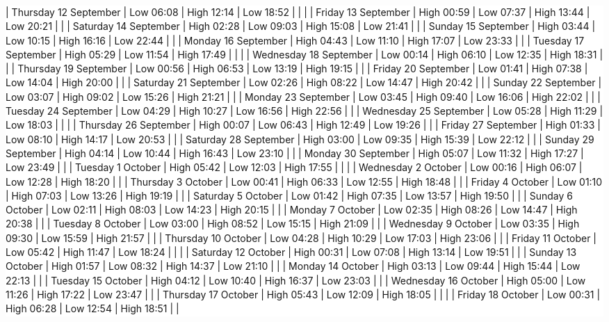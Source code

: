 | Thursday 12 September | Low 06:08 | High 12:14 | Low 18:52 |  |  |
| Friday 13 September | High 00:59 | Low 07:37 | High 13:44 | Low 20:21 |  |
| Saturday 14 September | High 02:28 | Low 09:03 | High 15:08 | Low 21:41 |  |
| Sunday 15 September | High 03:44 | Low 10:15 | High 16:16 | Low 22:44 |  |
| Monday 16 September | High 04:43 | Low 11:10 | High 17:07 | Low 23:33 |  |
| Tuesday 17 September | High 05:29 | Low 11:54 | High 17:49 |  |  |
| Wednesday 18 September | Low 00:14 | High 06:10 | Low 12:35 | High 18:31 |  |
| Thursday 19 September | Low 00:56 | High 06:53 | Low 13:19 | High 19:15 |  |
| Friday 20 September | Low 01:41 | High 07:38 | Low 14:04 | High 20:00 |  |
| Saturday 21 September | Low 02:26 | High 08:22 | Low 14:47 | High 20:42 |  |
| Sunday 22 September | Low 03:07 | High 09:02 | Low 15:26 | High 21:21 |  |
| Monday 23 September | Low 03:45 | High 09:40 | Low 16:06 | High 22:02 |  |
| Tuesday 24 September | Low 04:29 | High 10:27 | Low 16:56 | High 22:56 |  |
| Wednesday 25 September | Low 05:28 | High 11:29 | Low 18:03 |  |  |
| Thursday 26 September | High 00:07 | Low 06:43 | High 12:49 | Low 19:26 |  |
| Friday 27 September | High 01:33 | Low 08:10 | High 14:17 | Low 20:53 |  |
| Saturday 28 September | High 03:00 | Low 09:35 | High 15:39 | Low 22:12 |  |
| Sunday 29 September | High 04:14 | Low 10:44 | High 16:43 | Low 23:10 |  |
| Monday 30 September | High 05:07 | Low 11:32 | High 17:27 | Low 23:49 |  |
| Tuesday 1 October | High 05:42 | Low 12:03 | High 17:55 |  |  |
| Wednesday 2 October | Low 00:16 | High 06:07 | Low 12:28 | High 18:20 |  |
| Thursday 3 October | Low 00:41 | High 06:33 | Low 12:55 | High 18:48 |  |
| Friday 4 October | Low 01:10 | High 07:03 | Low 13:26 | High 19:19 |  |
| Saturday 5 October | Low 01:42 | High 07:35 | Low 13:57 | High 19:50 |  |
| Sunday 6 October | Low 02:11 | High 08:03 | Low 14:23 | High 20:15 |  |
| Monday 7 October | Low 02:35 | High 08:26 | Low 14:47 | High 20:38 |  |
| Tuesday 8 October | Low 03:00 | High 08:52 | Low 15:15 | High 21:09 |  |
| Wednesday 9 October | Low 03:35 | High 09:30 | Low 15:59 | High 21:57 |  |
| Thursday 10 October | Low 04:28 | High 10:29 | Low 17:03 | High 23:06 |  |
| Friday 11 October | Low 05:42 | High 11:47 | Low 18:24 |  |  |
| Saturday 12 October | High 00:31 | Low 07:08 | High 13:14 | Low 19:51 |  |
| Sunday 13 October | High 01:57 | Low 08:32 | High 14:37 | Low 21:10 |  |
| Monday 14 October | High 03:13 | Low 09:44 | High 15:44 | Low 22:13 |  |
| Tuesday 15 October | High 04:12 | Low 10:40 | High 16:37 | Low 23:03 |  |
| Wednesday 16 October | High 05:00 | Low 11:26 | High 17:22 | Low 23:47 |  |
| Thursday 17 October | High 05:43 | Low 12:09 | High 18:05 |  |  |
| Friday 18 October | Low 00:31 | High 06:28 | Low 12:54 | High 18:51 |  |
